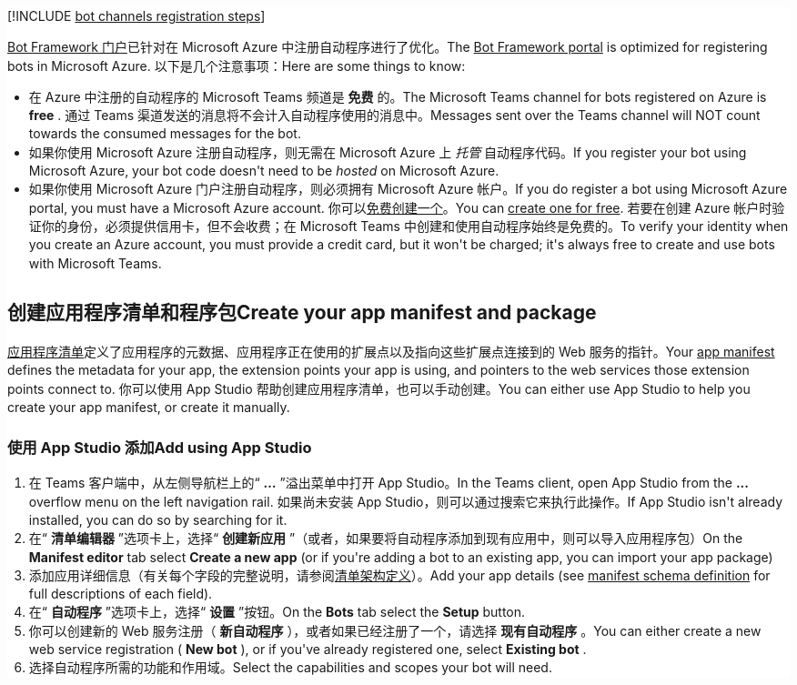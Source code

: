 [!INCLUDE [bot channels registration steps](~/includes/bots/azure-bot-channels-registration.md)]

<span data-ttu-id="53f04-160">[Bot Framework 门户](https://dev.botframework.com)已针对在 Microsoft Azure 中注册自动程序进行了优化。</span><span class="sxs-lookup"><span data-stu-id="53f04-160">The [Bot Framework portal](https://dev.botframework.com) is optimized for registering bots in Microsoft Azure.</span></span> <span data-ttu-id="53f04-161">以下是几个注意事项：</span><span class="sxs-lookup"><span data-stu-id="53f04-161">Here are some things to know:</span></span>

* <span data-ttu-id="53f04-162">在 Azure 中注册的自动程序的 Microsoft Teams 频道是 **免费** 的。</span><span class="sxs-lookup"><span data-stu-id="53f04-162">The Microsoft Teams channel for bots registered on Azure is **free** .</span></span> <span data-ttu-id="53f04-163">通过 Teams 渠道发送的消息将不会计入自动程序使用的消息中。</span><span class="sxs-lookup"><span data-stu-id="53f04-163">Messages sent over the Teams channel will NOT count towards the consumed messages for the bot.</span></span>
* <span data-ttu-id="53f04-164">如果你使用 Microsoft Azure 注册自动程序，则无需在 Microsoft Azure 上 *托管* 自动程序代码。</span><span class="sxs-lookup"><span data-stu-id="53f04-164">If you register your bot using Microsoft Azure, your bot code doesn't need to be *hosted* on Microsoft Azure.</span></span>
* <span data-ttu-id="53f04-165">如果你使用 Microsoft Azure 门户注册自动程序，则必须拥有 Microsoft Azure 帐户。</span><span class="sxs-lookup"><span data-stu-id="53f04-165">If you do register a bot using Microsoft Azure portal, you must have a Microsoft Azure account.</span></span> <span data-ttu-id="53f04-166">你可以[免费创建一个](https://azure.microsoft.com/free/)。</span><span class="sxs-lookup"><span data-stu-id="53f04-166">You can [create one for free](https://azure.microsoft.com/free/).</span></span> <span data-ttu-id="53f04-167">若要在创建 Azure 帐户时验证你的身份，必须提供信用卡，但不会收费；在 Microsoft Teams 中创建和使用自动程序始终是免费的。</span><span class="sxs-lookup"><span data-stu-id="53f04-167">To verify your identity when you create an Azure account, you must provide a credit card, but it won't be charged; it's always free to create and use bots with Microsoft Teams.</span></span>

## <a name="create-your-app-manifest-and-package"></a><span data-ttu-id="53f04-168">创建应用程序清单和程序包</span><span class="sxs-lookup"><span data-stu-id="53f04-168">Create your app manifest and package</span></span>

<span data-ttu-id="53f04-169">[应用程序清单](~/resources/schema/manifest-schema.md)定义了应用程序的元数据、应用程序正在使用的扩展点以及指向这些扩展点连接到的 Web 服务的指针。</span><span class="sxs-lookup"><span data-stu-id="53f04-169">Your [app manifest](~/resources/schema/manifest-schema.md) defines the metadata for your app, the extension points your app is using, and pointers to the web services those extension points connect to.</span></span> <span data-ttu-id="53f04-170">你可以使用 App Studio 帮助创建应用程序清单，也可以手动创建。</span><span class="sxs-lookup"><span data-stu-id="53f04-170">You can either use App Studio to help you create your app manifest, or create it manually.</span></span>

### <a name="add-using-app-studio"></a><span data-ttu-id="53f04-171">使用 App Studio 添加</span><span class="sxs-lookup"><span data-stu-id="53f04-171">Add using App Studio</span></span>

1. <span data-ttu-id="53f04-172">在 Teams 客户端中，从左侧导航栏上的“ **…** ”溢出菜单中打开 App Studio。</span><span class="sxs-lookup"><span data-stu-id="53f04-172">In the Teams client, open App Studio from the **...** overflow menu on the left navigation rail.</span></span> <span data-ttu-id="53f04-173">如果尚未安装 App Studio，则可以通过搜索它来执行此操作。</span><span class="sxs-lookup"><span data-stu-id="53f04-173">If App Studio isn't already installed, you can do so by searching for it.</span></span>
2. <span data-ttu-id="53f04-174">在“ **清单编辑器** ”选项卡上，选择“ **创建新应用** ”（或者，如果要将自动程序添加到现有应用中，则可以导入应用程序包）</span><span class="sxs-lookup"><span data-stu-id="53f04-174">On the **Manifest editor** tab select **Create a new app** (or if you're adding a bot to an existing app, you can import your app package)</span></span>
3. <span data-ttu-id="53f04-175">添加应用详细信息（有关每个字段的完整说明，请参阅[清单架构定义](~/resources/schema/manifest-schema.md)）。</span><span class="sxs-lookup"><span data-stu-id="53f04-175">Add your app details (see [manifest schema definition](~/resources/schema/manifest-schema.md) for full descriptions of each field).</span></span>
4. <span data-ttu-id="53f04-176">在“ **自动程序** ”选项卡上，选择“ **设置** ”按钮。</span><span class="sxs-lookup"><span data-stu-id="53f04-176">On the **Bots** tab select the **Setup** button.</span></span>
5. <span data-ttu-id="53f04-177">你可以创建新的 Web 服务注册（ **新自动程序** ），或者如果已经注册了一个，请选择 **现有自动程序** 。</span><span class="sxs-lookup"><span data-stu-id="53f04-177">You can either create a new web service registration ( **New bot** ), or if you've already registered one, select **Existing bot** .</span></span>
6. <span data-ttu-id="53f04-178">选择自动程序所需的功能和作用域。</span><span class="sxs-lookup"><span data-stu-id="53f04-178">Select the capabilities and scopes your bot will need.</span></span>
